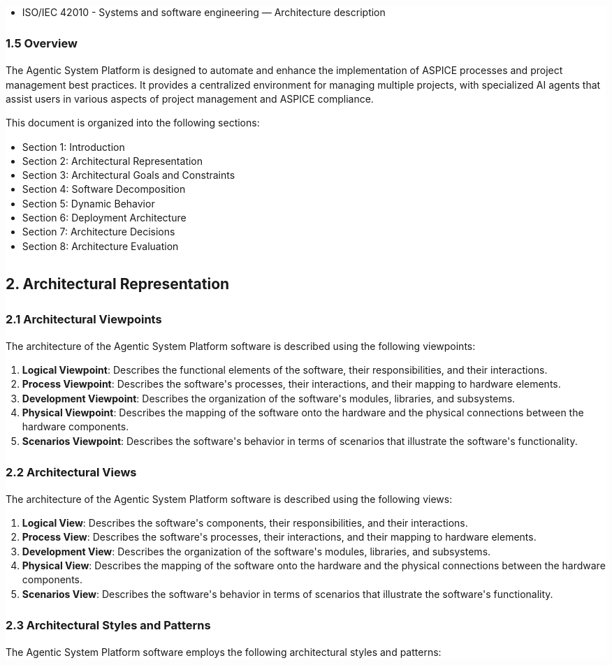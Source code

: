 - ISO/IEC 42010 - Systems and software engineering — Architecture description

### 1.5 Overview
The Agentic System Platform is designed to automate and enhance the implementation of ASPICE processes and project management best practices. It provides a centralized environment for managing multiple projects, with specialized AI agents that assist users in various aspects of project management and ASPICE compliance.

This document is organized into the following sections:
- Section 1: Introduction
- Section 2: Architectural Representation
- Section 3: Architectural Goals and Constraints
- Section 4: Software Decomposition
- Section 5: Dynamic Behavior
- Section 6: Deployment Architecture
- Section 7: Architecture Decisions
- Section 8: Architecture Evaluation

## 2. Architectural Representation

### 2.1 Architectural Viewpoints
The architecture of the Agentic System Platform software is described using the following viewpoints:

1. **Logical Viewpoint**: Describes the functional elements of the software, their responsibilities, and their interactions.
2. **Process Viewpoint**: Describes the software's processes, their interactions, and their mapping to hardware elements.
3. **Development Viewpoint**: Describes the organization of the software's modules, libraries, and subsystems.
4. **Physical Viewpoint**: Describes the mapping of the software onto the hardware and the physical connections between the hardware components.
5. **Scenarios Viewpoint**: Describes the software's behavior in terms of scenarios that illustrate the software's functionality.

### 2.2 Architectural Views
The architecture of the Agentic System Platform software is described using the following views:

1. **Logical View**: Describes the software's components, their responsibilities, and their interactions.
2. **Process View**: Describes the software's processes, their interactions, and their mapping to hardware elements.
3. **Development View**: Describes the organization of the software's modules, libraries, and subsystems.
4. **Physical View**: Describes the mapping of the software onto the hardware and the physical connections between the hardware components.
5. **Scenarios View**: Describes the software's behavior in terms of scenarios that illustrate the software's functionality.

### 2.3 Architectural Styles and Patterns
The Agentic System Platform software employs the following architectural styles and patterns:
